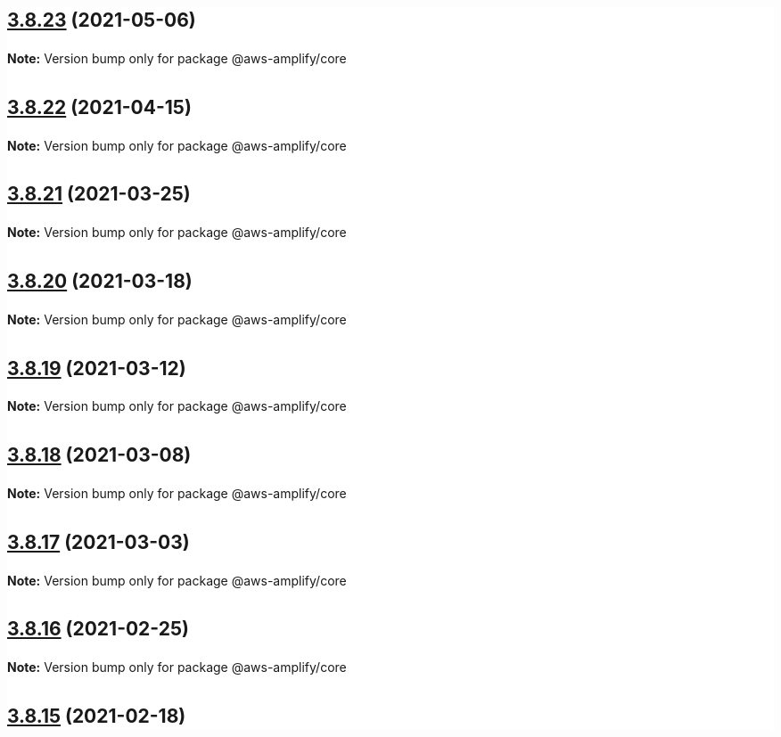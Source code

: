 ## [3.8.23](https://github.com/aws-amplify/amplify-js/compare/@aws-amplify/core@3.8.22...@aws-amplify/core@3.8.23) (2021-05-06)

**Note:** Version bump only for package @aws-amplify/core

## [3.8.22](https://github.com/aws-amplify/amplify-js/compare/@aws-amplify/core@3.8.21...@aws-amplify/core@3.8.22) (2021-04-15)

**Note:** Version bump only for package @aws-amplify/core

## [3.8.21](https://github.com/aws-amplify/amplify-js/compare/@aws-amplify/core@3.8.20...@aws-amplify/core@3.8.21) (2021-03-25)

**Note:** Version bump only for package @aws-amplify/core

## [3.8.20](https://github.com/aws-amplify/amplify-js/compare/@aws-amplify/core@3.8.19...@aws-amplify/core@3.8.20) (2021-03-18)

**Note:** Version bump only for package @aws-amplify/core

## [3.8.19](https://github.com/aws-amplify/amplify-js/compare/@aws-amplify/core@3.8.18...@aws-amplify/core@3.8.19) (2021-03-12)

**Note:** Version bump only for package @aws-amplify/core

## [3.8.18](https://github.com/aws-amplify/amplify-js/compare/@aws-amplify/core@3.8.17...@aws-amplify/core@3.8.18) (2021-03-08)

**Note:** Version bump only for package @aws-amplify/core

## [3.8.17](https://github.com/aws-amplify/amplify-js/compare/@aws-amplify/core@3.8.16...@aws-amplify/core@3.8.17) (2021-03-03)

**Note:** Version bump only for package @aws-amplify/core

## [3.8.16](https://github.com/aws-amplify/amplify-js/compare/@aws-amplify/core@3.8.15...@aws-amplify/core@3.8.16) (2021-02-25)

**Note:** Version bump only for package @aws-amplify/core

## [3.8.15](https://github.com/aws-amplify/amplify-js/compare/@aws-amplify/core@3.8.14...@aws-amplify/core@3.8.15) (2021-02-18)
